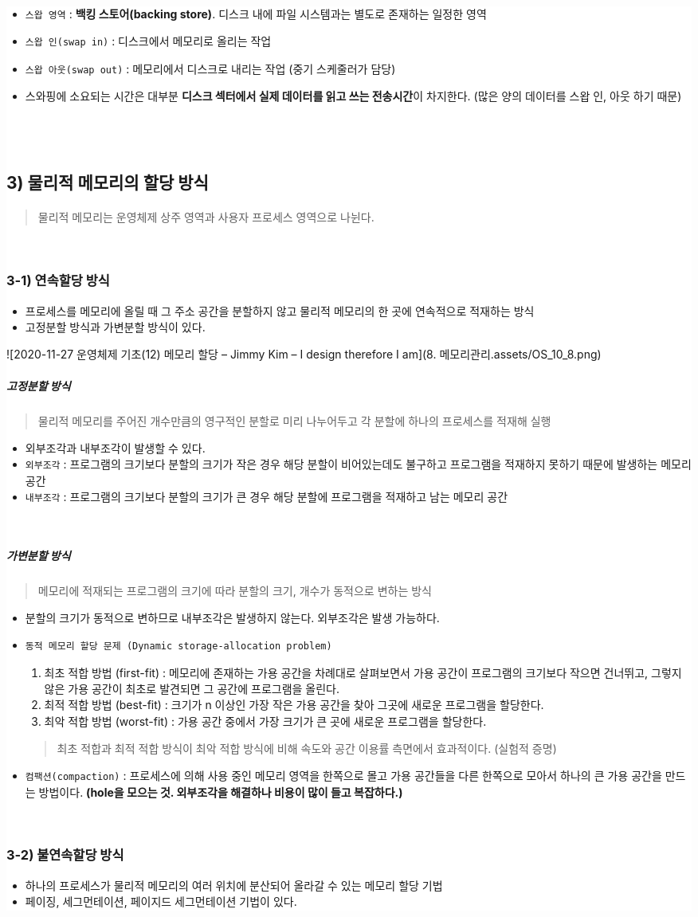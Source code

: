 - `스왑 영역` : **백킹 스토어(backing store)**. 디스크 내에 파일 시스템과는 별도로 존재하는 일정한 영역
- `스왑 인(swap in)` : 디스크에서 메모리로 올리는 작업
- `스왑 아웃(swap out)` : 메모리에서 디스크로 내리는 작업 (중기 스케줄러가 담당)

- 스와핑에 소요되는 시간은 대부분 **디스크 섹터에서 실제 데이터를 읽고 쓰는 전송시간**이 차지한다. (많은 양의 데이터를 스왑 인, 아웃 하기 때문)

<br>

<br>

## 3) 물리적 메모리의 할당 방식

> 물리적 메모리는 운영체제 상주 영역과 사용자 프로세스 영역으로 나뉜다.

<br>

### 3-1) 연속할당 방식

- 프로세스를 메모리에 올릴 때 그 주소 공간을 분할하지 않고 물리적 메모리의 한 곳에 연속적으로 적재하는 방식
- 고정분할 방식과 가변분할 방식이 있다.

![2020-11-27 운영체제 기초(12) 메모리 할당 – Jimmy Kim – I design therefore I am](8. 메모리관리.assets/OS_10_8.png)

##### 고정분할 방식

> 물리적 메모리를 주어진 개수만큼의 영구적인 분할로 미리 나누어두고 각 분할에 하나의 프로세스를 적재해 실행

- 외부조각과 내부조각이 발생할 수 있다.
- `외부조각` : 프로그램의 크기보다 분할의 크기가 작은 경우 해당 분할이 비어있는데도 불구하고 프로그램을 적재하지 못하기 때문에 발생하는 메모리 공간
- `내부조각` : 프로그램의 크기보다 분할의 크기가 큰 경우 해당 분할에 프로그램을 적재하고 남는 메모리 공간

<br>

##### 가변분할 방식

> 메모리에 적재되는 프로그램의 크기에 따라 분할의 크기, 개수가 동적으로 변하는 방식

- 분할의 크기가 동적으로 변하므로 내부조각은 발생하지 않는다. 외부조각은 발생 가능하다.

- `동적 메모리 할당 문제 (Dynamic storage-allocation problem)`

  1. 최초 적합 방법 (first-fit) :  메모리에 존재하는 가용 공간을 차례대로 살펴보면서 가용 공간이 프로그램의 크기보다 작으면 건너뛰고, 그렇지 않은 가용 공간이 최초로 발견되면 그 공간에 프로그램을 올린다.
  2. 최적 적합 방법 (best-fit) : 크기가 n 이상인 가장 작은 가용 공간을 찾아 그곳에 새로운 프로그램을 할당한다.
  3. 최악 적합 방법 (worst-fit) : 가용 공간 중에서 가장 크기가 큰 곳에 새로운 프로그램을 할당한다.

  > 최초 적합과 최적 적합 방식이 최악 적합 방식에 비해 속도와 공간 이용률 측면에서 효과적이다. (실험적 증명)

- `컴팩션(compaction)` : 프로세스에 의해 사용 중인 메모리 영역을 한쪽으로 몰고 가용 공간들을 다른 한쪽으로 모아서 하나의 큰 가용 공간을 만드는 방법이다. **(hole을 모으는 것. 외부조각을 해결하나 비용이 많이 들고 복잡하다.)**

<br>

### 3-2) 불연속할당 방식

- 하나의 프로세스가 물리적 메모리의 여러 위치에 분산되어 올라갈 수 있는 메모리 할당 기법
- 페이징, 세그먼테이션, 페이지드 세그먼테이션 기법이 있다.
